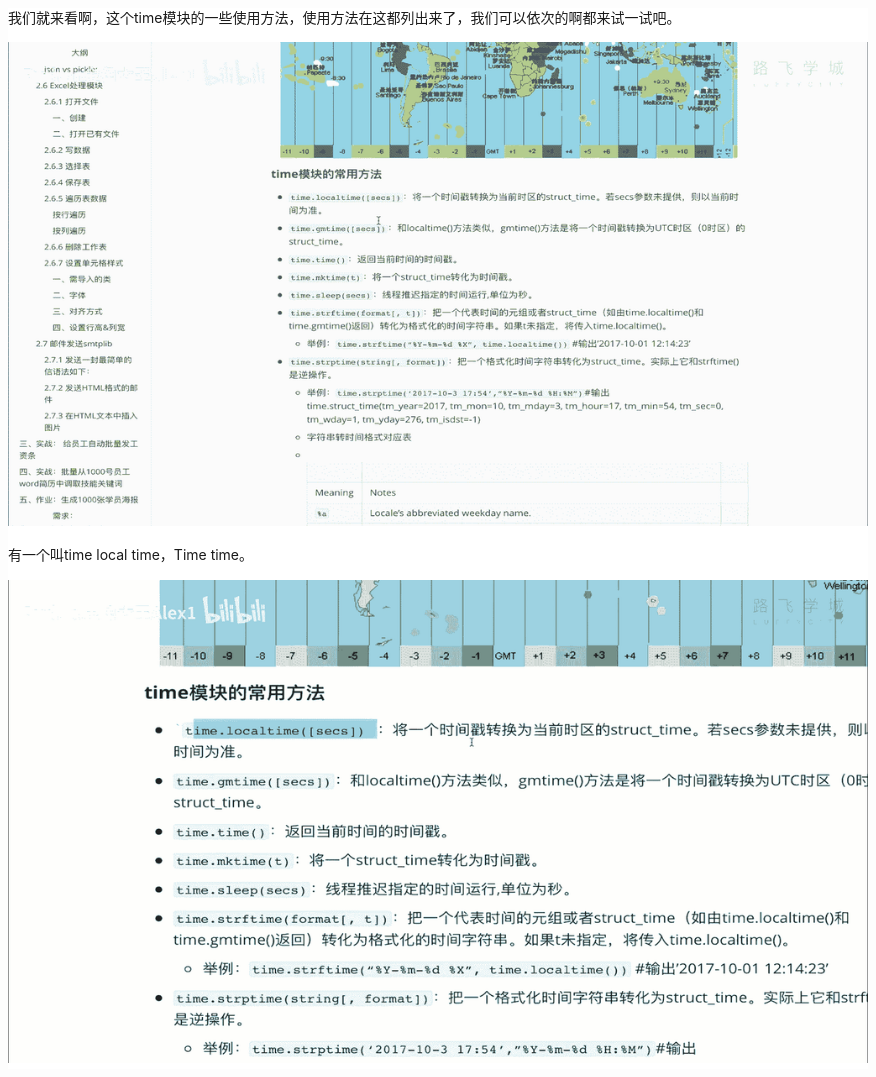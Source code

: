我们就来看啊，这个time模块的一些使用方法，使用方法在这都列出来了，我们可以依次的啊都来试一试吧。

![](img/5ae9eb30a11bd4c746483abc43194f8d_28.png)

有一个叫time local time，Time time。

![](img/5ae9eb30a11bd4c746483abc43194f8d_30.png)
